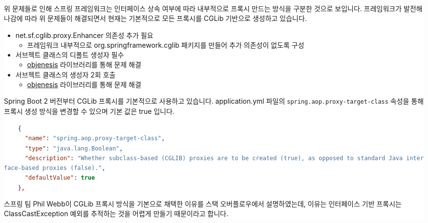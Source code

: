 위 문제들로 인해 스프링 프레임워크는 인터페이스 상속 여부에 따라 내부적으로 프록시 만드는 방식을 구분한 것으로 보입니다. 
프레임워크가 발전해나감에 따라 위 문제들이 해결되면서 현재는 기본적으로 모든 프록시를 CGLib 기반으로 생성하고 있습니다. 

* net.sf.cglib.proxy.Enhancer 의존성 추가 필요
    * 프레임워크 내부적으로 org.springframework.cglib 패키지를 만들어 추가 의존성이 없도록 구성
* 서브젝트 클래스의 디폴트 생성자 필수
    * [objenesis](https://objenesis.org/) 라이브러리를 통해 문제 해결
* 서브젝트 클래스의 생성자 2회 호출
    * [objenesis](https://objenesis.org/) 라이브러리를 통해 문제 해결

Spring Boot 2 버전부터 CGLib 프록시를 기본적으로 사용하고 있습니다. 
application.yml 파일의 `spring.aop.proxy-target-class` 속성을 통해 프록시 생성 방식을 변경할 수 있으며 기본 값은 true 입니다. 

```json
    {
      "name": "spring.aop.proxy-target-class",
      "type": "java.lang.Boolean",
      "description": "Whether subclass-based (CGLIB) proxies are to be created (true), as opposed to standard Java interface-based proxies (false).",
      "defaultValue": true
    },
```

스프링 팀 Phil Webb이 CGLib 프록시 방식을 기본으로 채택한 이유를 스택 오버플로우에서 설명하였는데, 이유는 인터페이스 기반 프록시는 ClassCastException 예외를 추적하는 것을 어렵게 만들기 때문이라고 합니다. 

<p align="center">